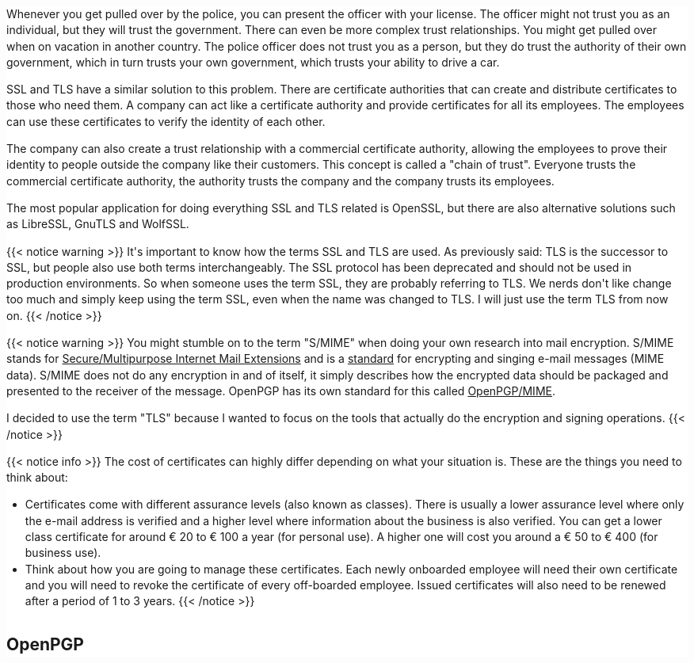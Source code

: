 Whenever you get pulled over by the police, you can present the officer with your license. The officer might not trust you as an individual, but they will trust the government. There can even be more complex trust relationships. You might get pulled over when on vacation in another country. The police officer does not trust you as a person, but they do trust the authority of their own government, which in turn trusts your own government, which trusts your ability to drive a car.

SSL and TLS have a similar solution to this problem. There are certificate authorities that can create and distribute certificates to those who need them. A company can act like a certificate authority and provide certificates for all its employees. The employees can use these certificates to verify the identity of each other.

The company can also create a trust relationship with a commercial certificate authority, allowing the employees to prove their identity to people outside the company like their customers. This concept is called a "chain of trust". Everyone trusts the commercial certificate authority, the authority trusts the company and the company trusts its employees.

The most popular application for doing everything SSL and TLS related is OpenSSL, but there are also alternative solutions such as LibreSSL, GnuTLS and WolfSSL.

{{< notice warning >}}
It's important to know how the terms SSL and TLS are used. As previously said: TLS is the successor to SSL, but people also use both terms interchangeably. The SSL protocol has been deprecated and should not be used in production environments. So when someone uses the term SSL, they are probably referring to TLS. We nerds don't like change too much and simply keep using the term SSL, even when the name was changed to TLS. I will just use the term TLS from now on.
{{< /notice >}}

{{< notice warning >}}
You might stumble on to the term "S/MIME" when doing your own research into mail encryption. S/MIME stands for [Secure/Multipurpose Internet Mail Extensions](https://en.wikipedia.org/wiki/S/MIME) and is a [standard](https://datatracker.ietf.org/doc/html/rfc3851) for encrypting and singing e-mail messages (MIME data). S/MIME does not do any encryption in and of itself, it simply describes how the encrypted data should be packaged and presented to the receiver of the message. OpenPGP has its own standard for this called [OpenPGP/MIME](https://datatracker.ietf.org/doc/html/rfc3156).

I decided to use the term "TLS" because I wanted to focus on the tools that actually do the encryption and signing operations.
{{< /notice >}}

{{< notice info >}}
The cost of certificates can highly differ depending on what your situation is. These are the things you need to think about:

* Certificates come with different assurance levels (also known as classes). There is usually a lower assurance level where only the e-mail address is verified and a higher level where information about the business is also verified. You can get a lower class certificate for around € 20 to € 100 a year (for personal use). A higher one will cost you around a € 50 to € 400 (for business use).
* Think about how you are going to manage these certificates. Each newly onboarded employee will need their own certificate and you will need to revoke the certificate of every off-boarded employee. Issued certificates will also need to be renewed after a period of 1 to 3 years.
{{< /notice >}}

## OpenPGP
